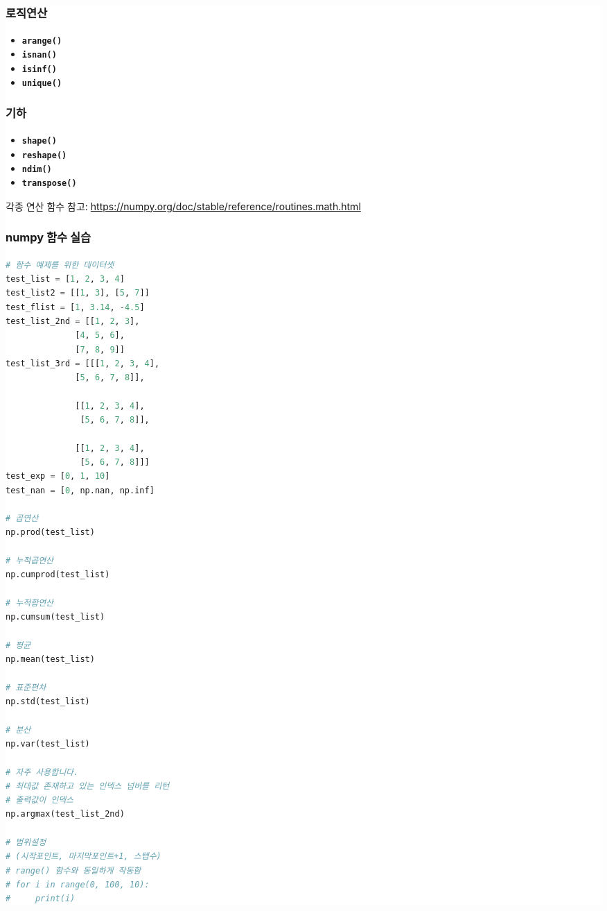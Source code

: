 ### 로직연산
- **`arange()`**
- **`isnan()`**
- **`isinf()`**
- **`unique()`**

### 기하
- **`shape()`**
- **`reshape()`**
- **`ndim()`**
- **`transpose()`**
    
각종 연산 함수 참고: https://numpy.org/doc/stable/reference/routines.math.html

### numpy 함수 실습

```python
# 함수 예제를 위한 데이터셋
test_list = [1, 2, 3, 4]
test_list2 = [[1, 3], [5, 7]]
test_flist = [1, 3.14, -4.5]
test_list_2nd = [[1, 2, 3],
              [4, 5, 6],
              [7, 8, 9]]
test_list_3rd = [[[1, 2, 3, 4],
              [5, 6, 7, 8]],
              
              [[1, 2, 3, 4],
               [5, 6, 7, 8]],

              [[1, 2, 3, 4],
               [5, 6, 7, 8]]]
test_exp = [0, 1, 10]
test_nan = [0, np.nan, np.inf]

# 곱연산
np.prod(test_list)

# 누적곱연산
np.cumprod(test_list)

# 누적합연산
np.cumsum(test_list)

# 평균
np.mean(test_list)

# 표준편차
np.std(test_list)

# 분산
np.var(test_list)

# 자주 사용합니다.
# 최대값 존재하고 있는 인덱스 넘버를 리턴 
# 출력값이 인덱스
np.argmax(test_list_2nd)

# 범위설정
# (시작포인트, 마지막포인트+1, 스텝수)
# range() 함수와 동일하게 작동함
# for i in range(0, 100, 10):
#     print(i)
```